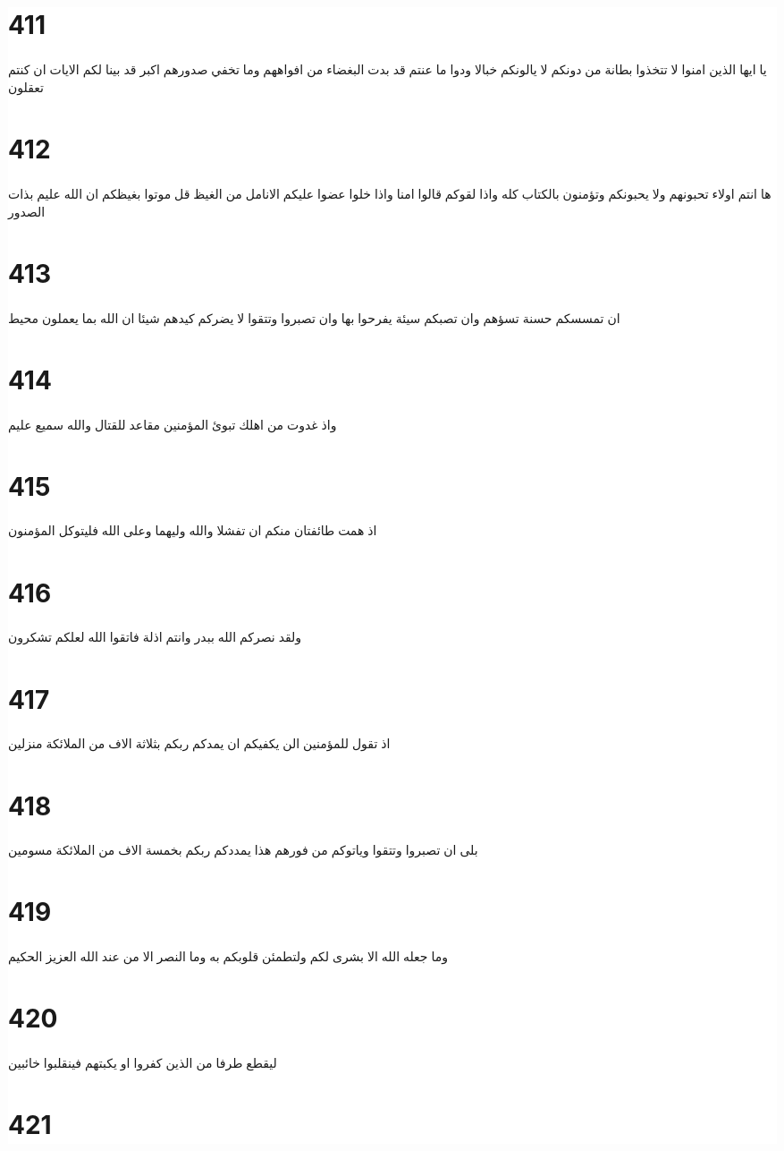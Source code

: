 # 411

يا ايها الذين امنوا لا تتخذوا بطانة من دونكم لا يالونكم خبالا ودوا ما عنتم قد بدت البغضاء من افواههم وما تخفي صدورهم اكبر قد بينا لكم الايات ان كنتم تعقلون

# 412

ها انتم اولاء تحبونهم ولا يحبونكم وتؤمنون بالكتاب كله واذا لقوكم قالوا امنا واذا خلوا عضوا عليكم الانامل من الغيظ قل موتوا بغيظكم ان الله عليم بذات الصدور

# 413

ان تمسسكم حسنة تسؤهم وان تصبكم سيئة يفرحوا بها وان تصبروا وتتقوا لا يضركم كيدهم شيئا ان الله بما يعملون محيط

# 414

واذ غدوت من اهلك تبوئ المؤمنين مقاعد للقتال والله سميع عليم

# 415

اذ همت طائفتان منكم ان تفشلا والله وليهما وعلى الله فليتوكل المؤمنون

# 416

ولقد نصركم الله ببدر وانتم اذلة فاتقوا الله لعلكم تشكرون

# 417

اذ تقول للمؤمنين الن يكفيكم ان يمدكم ربكم بثلاثة الاف من الملائكة منزلين

# 418

بلى ان تصبروا وتتقوا وياتوكم من فورهم هذا يمددكم ربكم بخمسة الاف من الملائكة مسومين

# 419

وما جعله الله الا بشرى لكم ولتطمئن قلوبكم به وما النصر الا من عند الله العزيز الحكيم

# 420

ليقطع طرفا من الذين كفروا او يكبتهم فينقلبوا خائبين

# 421
